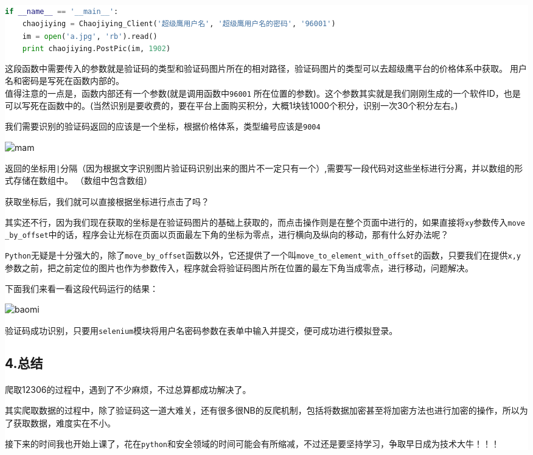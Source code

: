 ```python
if __name__ == '__main__':
	chaojiying = Chaojiying_Client('超级鹰用户名', '超级鹰用户名的密码', '96001')	
	im = open('a.jpg', 'rb').read()													
	print chaojiying.PostPic(im, 1902)												
```  
  
这段函数中需要传入的参数就是验证码的类型和验证码图片所在的相对路径，验证码图片的类型可以去超级鹰平台的价格体系中获取。  用户名和密码是写死在函数内部的。  
值得注意的一点是，函数内部还有一个参数(就是调用函数中`96001`
所在位置的参数)。这个参数其实就是我们刚刚生成的一个软件ID，也是可以写死在函数中的。(当然识别是要收费的，要在平台上面购买积分，大概1块钱1000个积分，识别一次30个积分左右。)  
  
我们需要识别的验证码返回的应该是一个坐标，根据价格体系，类型编号应该是`9004`  
  
![mam](https://img-blog.csdnimg.cn/20200304211141936.png)  
  
返回的坐标用`|`分隔（因为根据文字识别图片验证码识别出来的图片不一定只有一个）,需要写一段代码对这些坐标进行分离，并以数组的形式存储在数组中。 （数组中包含数组）
  
获取坐标后，我们就可以直接根据坐标进行点击了吗？  
  
其实还不行，因为我们现在获取的坐标是在验证码图片的基础上获取的，而点击操作则是在整个页面中进行的，如果直接将`xy`参数传入`move_by_offset`中的话，程序会让光标在页面以页面最左下角的坐标为零点，进行横向及纵向的移动，那有什么好办法呢？  
  
`Python`无疑是十分强大的，除了`move_by_offset`函数以外，它还提供了一个叫`move_to_element_with_offset`的函数，只要我们在提供`x,y`参数之前，把之前定位的图片也作为参数传入，程序就会将验证码图片所在位置的最左下角当成零点，进行移动，问题解决。  
  
下面我们来看一看这段代码运行的结果：  
  
![baomi](https://img-blog.csdnimg.cn/20200304212838835.png?x-oss-process=image/watermark,type_ZmFuZ3poZW5naGVpdGk,shadow_10,text_aHR0cHM6Ly9ibG9nLmNzZG4ubmV0L2dlZWtib3lfMTIz,size_16,color_FFFFFF,t_70)  
  
验证码成功识别，只要用`selenium`模块将用户名密码参数在表单中输入并提交，便可成功进行模拟登录。  
  
## 4.总结  
  
爬取12306的过程中，遇到了不少麻烦，不过总算都成功解决了。  
  
其实爬取数据的过程中，除了验证码这一道大难关，还有很多很NB的反爬机制，包括将数据加密甚至将加密方法也进行加密的操作，所以为了获取数据，难度实在不小。  
  
接下来的时间我也开始上课了，花在`python`和安全领域的时间可能会有所缩减，不过还是要坚持学习，争取早日成为技术大牛！！！